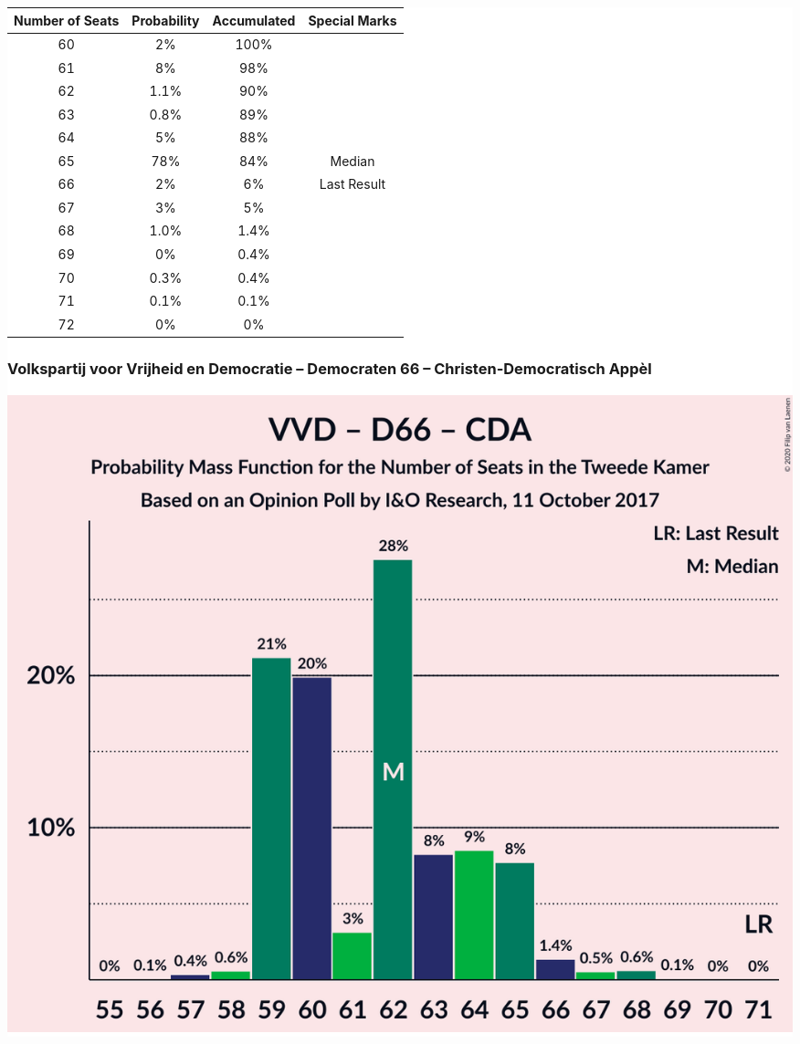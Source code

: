 | Number of Seats | Probability | Accumulated | Special Marks |
|:---------------:|:-----------:|:-----------:|:-------------:|
| 60 | 2% | 100% |  |
| 61 | 8% | 98% |  |
| 62 | 1.1% | 90% |  |
| 63 | 0.8% | 89% |  |
| 64 | 5% | 88% |  |
| 65 | 78% | 84% | Median |
| 66 | 2% | 6% | Last Result |
| 67 | 3% | 5% |  |
| 68 | 1.0% | 1.4% |  |
| 69 | 0% | 0.4% |  |
| 70 | 0.3% | 0.4% |  |
| 71 | 0.1% | 0.1% |  |
| 72 | 0% | 0% |  |

### Volkspartij voor Vrijheid en Democratie – Democraten 66 – Christen-Democratisch Appèl

![Graph with seats probability mass function not yet produced](2017-10-11-IOResearch-coalitions-seats-pmf-vvd–d66–cda.png "Seats Probability Mass Function")